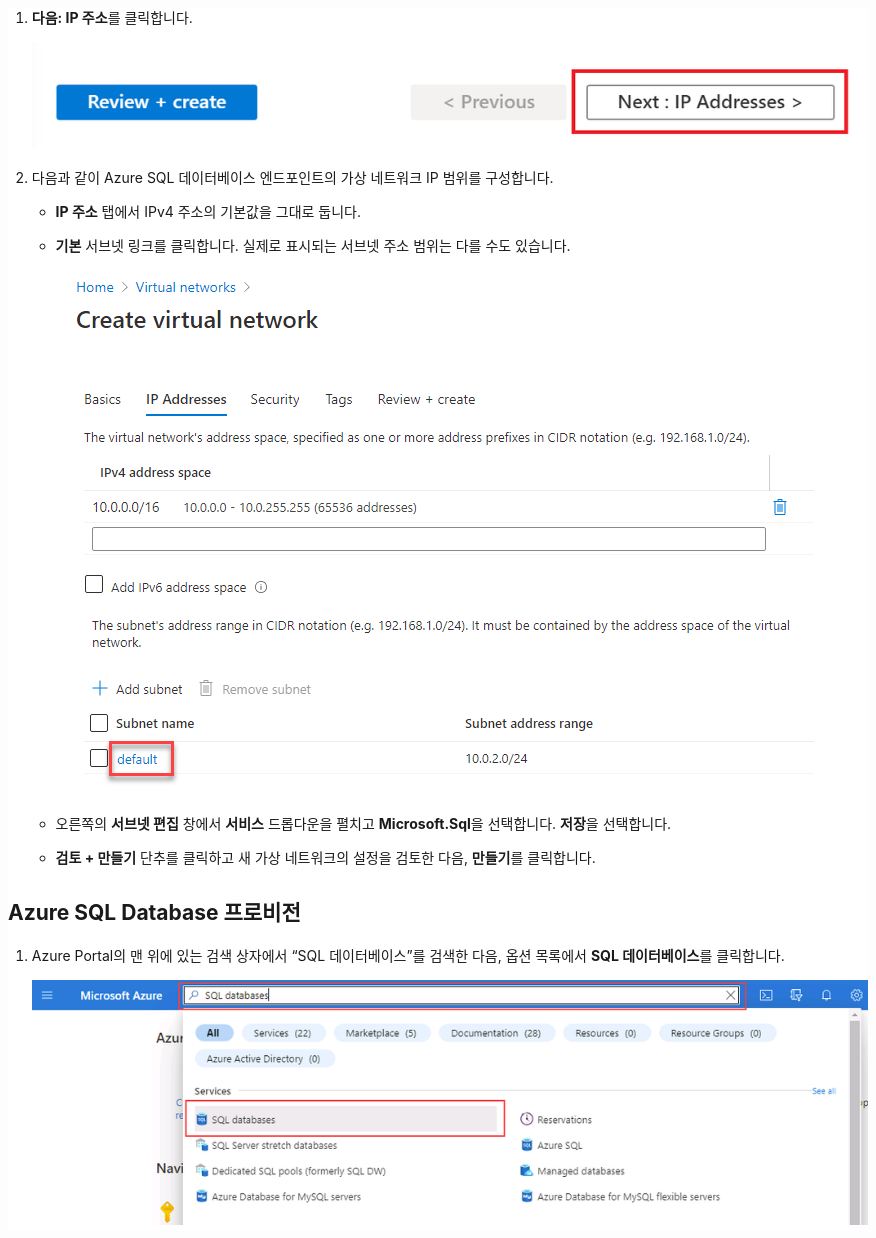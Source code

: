 1. **다음: IP 주소**를 클릭합니다.  

    ![그림 3](../images/dp-300-module-02-lab-06.png)

1. 다음과 같이 Azure SQL 데이터베이스 엔드포인트의 가상 네트워크 IP 범위를 구성합니다.

    - **IP 주소** 탭에서 IPv4 주소의 기본값을 그대로 둡니다.
    - **기본** 서브넷 링크를 클릭합니다. 실제로 표시되는 서브넷 주소 범위는 다를 수도 있습니다.

        ![그림 4](../images/dp-300-module-02-lab-07.png)

    - 오른쪽의 **서브넷 편집** 창에서 **서비스** 드롭다운을 펼치고 **Microsoft.Sql**을 선택합니다. **저장**을 선택합니다.
    - **검토 + 만들기** 단추를 클릭하고 새 가상 네트워크의 설정을 검토한 다음, **만들기**를 클릭합니다.

## <a name="provision-an-azure-sql-database"></a>Azure SQL Database 프로비전

1. Azure Portal의 맨 위에 있는 검색 상자에서 “SQL 데이터베이스”를 검색한 다음, 옵션 목록에서 **SQL 데이터베이스**를 클릭합니다.

    ![그림 5](../images/dp-300-module-02-lab-10.png)